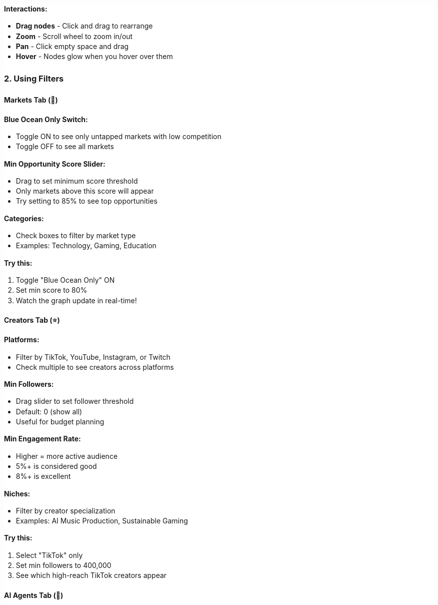 **Interactions:**
- **Drag nodes** - Click and drag to rearrange
- **Zoom** - Scroll wheel to zoom in/out
- **Pan** - Click empty space and drag
- **Hover** - Nodes glow when you hover over them

### 2. Using Filters

#### Markets Tab (🌊)

**Blue Ocean Only Switch:**
- Toggle ON to see only untapped markets with low competition
- Toggle OFF to see all markets

**Min Opportunity Score Slider:**
- Drag to set minimum score threshold
- Only markets above this score will appear
- Try setting to 85% to see top opportunities

**Categories:**
- Check boxes to filter by market type
- Examples: Technology, Gaming, Education

**Try this:**
1. Toggle "Blue Ocean Only" ON
2. Set min score to 80%
3. Watch the graph update in real-time!

#### Creators Tab (⭐)

**Platforms:**
- Filter by TikTok, YouTube, Instagram, or Twitch
- Check multiple to see creators across platforms

**Min Followers:**
- Drag slider to set follower threshold
- Default: 0 (show all)
- Useful for budget planning

**Min Engagement Rate:**
- Higher = more active audience
- 5%+ is considered good
- 8%+ is excellent

**Niches:**
- Filter by creator specialization
- Examples: AI Music Production, Sustainable Gaming

**Try this:**
1. Select "TikTok" only
2. Set min followers to 400,000
3. See which high-reach TikTok creators appear

#### AI Agents Tab (🤖)

